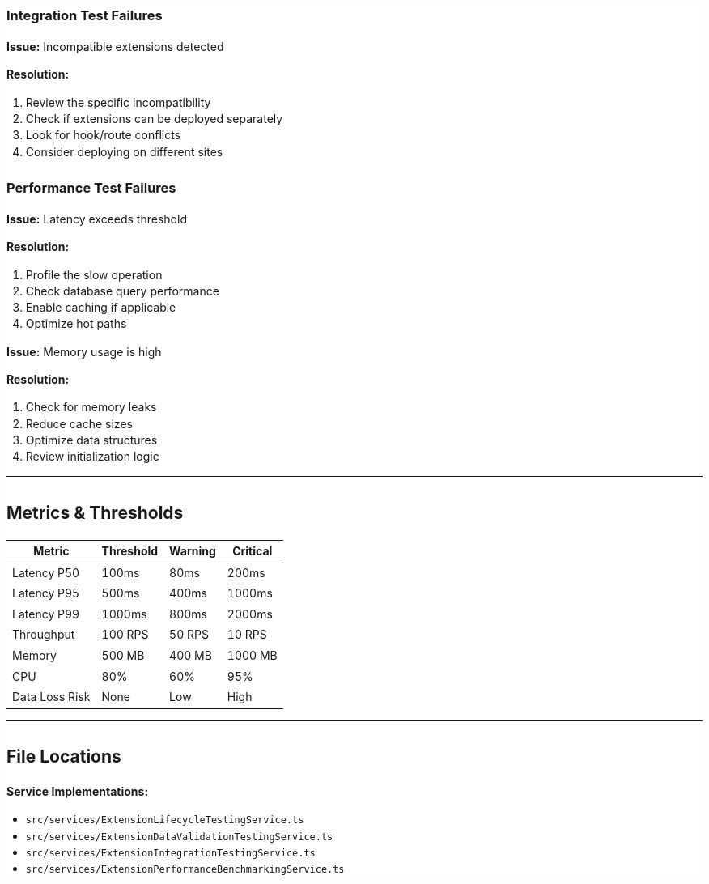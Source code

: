 ### Integration Test Failures

**Issue:** Incompatible extensions detected

**Resolution:**
1. Review the specific incompatibility
2. Check if extensions can be deployed separately
3. Look for hook/route conflicts
4. Consider deploying on different sites

### Performance Test Failures

**Issue:** Latency exceeds threshold

**Resolution:**
1. Profile the slow operation
2. Check database query performance
3. Enable caching if applicable
4. Optimize hot paths

**Issue:** Memory usage is high

**Resolution:**
1. Check for memory leaks
2. Reduce cache sizes
3. Optimize data structures
4. Review initialization logic

---

## Metrics & Thresholds

| Metric | Threshold | Warning | Critical |
|--------|-----------|---------|----------|
| Latency P50 | 100ms | 80ms | 200ms |
| Latency P95 | 500ms | 400ms | 1000ms |
| Latency P99 | 1000ms | 800ms | 2000ms |
| Throughput | 100 RPS | 50 RPS | 10 RPS |
| Memory | 500 MB | 400 MB | 1000 MB |
| CPU | 80% | 60% | 95% |
| Data Loss Risk | None | Low | High |

---

## File Locations

**Service Implementations:**
- `src/services/ExtensionLifecycleTestingService.ts`
- `src/services/ExtensionDataValidationTestingService.ts`
- `src/services/ExtensionIntegrationTestingService.ts`
- `src/services/ExtensionPerformanceBenchmarkingService.ts`
